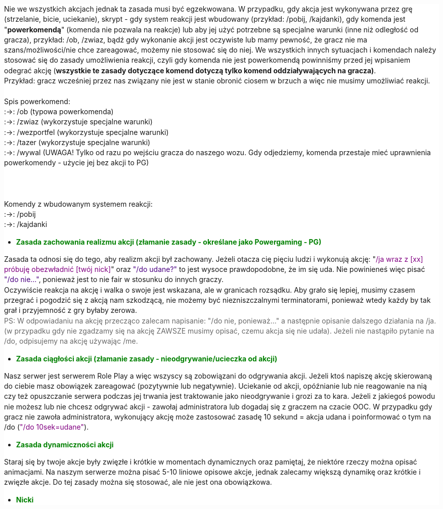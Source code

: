 Nie we wszystkich akcjach jednak ta zasada musi być egzekwowana. W przypadku, gdy akcja jest wykonywana przez grę (strzelanie, bicie, uciekanie), skrypt - gdy system reakcji jest wbudowany (przykład: /pobij, /kajdanki), gdy komenda jest "<strong>powerkomendą</strong>" (komenda nie pozwala na reakcje) lub aby jej użyć potrzebne są specjalne warunki (inne niż odległość od gracza), przykład: /ob, /zwiaz, bądź gdy wykonanie akcji jest oczywiste lub mamy pewność, że gracz nie ma szans/możliwości/nie chce zareagować, możemy nie stosować się do niej. We wszystkich innych sytuacjach i komendach należy stosować się do zasady umożliwienia reakcji, czyli gdy komenda nie jest powerkomendą powinniśmy przed jej wpisaniem odegrać akcję (<strong>wszystkie te zasady dotyczące komend dotyczą tylko komend oddziaływających na gracza)</strong>.<br />
Przykład: gracz wcześniej przez nas związany nie jest w stanie obronić ciosem w brzuch a więc nie musimy umożliwiać reakcji.<br />
<br />
Spis powerkomend:<br />
:->: /ob (typowa powerkomenda)<br />
:->: /zwiaz (wykorzystuje specjalne warunki)<br />
:->: /wezportfel (wykorzystuje specjalne warunki)<br />
:->: /tazer (wykorzystuje specjalne warunki)<br />
:->: /wywal (UWAGA! Tylko od razu po wejściu gracza do naszego wozu. Gdy odjedziemy, komenda przestaje mieć uprawnienia powerkomendy - użycie jej bez akcji to PG)<br />
<br />
<br />
<br />
Komendy z wbudowanym systemem reakcji:<br />
:->: /pobij<br />
:->: /kajdanki</p>
<ul class="bbc">
<li><span style="color:#008000;"><strong>Zasada zachowania realizmu akcji (złamanie zasady - określane jako Powergaming - PG)</strong></span></li>
</ul>
<p>Zasada ta odnosi się do tego, aby realizm akcji był zachowany. Jeżeli otacza cię pięciu ludzi i wykonują akcję: "<span style="color:#800080;">/ja wraz z [xx] pr&oacute;buję obezwładnić [tw&oacute;j nick]</span>" oraz <span style="color:#4b0082;">"/do udane?"</span> to jest wysoce prawdopodobne, że im się uda. Nie powinieneś więc pisać<span style="color:#4b0082;"> "/do nie..."</span>, ponieważ jest to nie fair w stosunku do innych graczy.<br />
Oczywiście reakcja na akcję i walka o swoje jest wskazana, ale w granicach rozsądku. Aby grało się lepiej, musimy czasem przegrać i pogodzić się z akcją nam szkodzącą, nie możemy być niezniszczalnymi terminatorami, ponieważ wtedy każdy by tak grał i przyjemność z gry byłaby zerowa.<br />
<span style="color:#696969;">PS: W odpowiadaniu na akcję przecząco zalecam napisanie: "/do nie, ponieważ..." a następnie opisanie dalszego działania na /ja. (w przypadku gdy nie zgadzamy się na akcję ZAWSZE musimy opisać, czemu akcja się nie udała). Jeżeli nie nastąpiło pytanie na /do, odpisujemy na akcję używając /me.</span></p>
<ul class="bbc">
<li><span style="color:#008000;"><strong>Zasada ciągłości akcji (złamanie zasady - nieodgrywanie/ucieczka od akcji)</strong></span></li>
</ul>
<p>Nasz serwer jest serwerem Role Play a więc wszyscy są zobowiązani do odgrywania akcji. Jeżeli ktoś napiszę akcję skierowaną do ciebie masz obowiązek zareagować (pozytywnie lub negatywnie). Uciekanie od akcji, op&oacute;źnianie lub nie reagowanie na nią czy też opuszczanie serwera podczas jej trwania jest traktowanie jako nieodgrywanie i grozi za to kara. Jeżeli z jakiegoś powodu nie możesz lub nie chcesz odgrywać akcji - zawołaj administratora lub dogadaj się z graczem na czacie OOC. W przypadku gdy gracz nie zawoła administratora, wykonujący akcję może zastosować zasadę 10 sekund = akcja udana i poinformować o tym na /do (<span style="color:#800080;">"/do 10sek=udane"</span>).</p>
<ul class="bbc">
<li><span style="color:#008000;"><strong>Zasada dynamiczności akcji</strong></span></li>
</ul>
<p>Staraj się by twoje akcje były zwięzłe i kr&oacute;tkie w momentach dynamicznych oraz pamiętaj, że niekt&oacute;re rzeczy można opisać animacjami. Na naszym serwerze można pisać 5-10 liniowe opisowe akcje, jednak zalecamy większą dynamikę oraz kr&oacute;tkie i zwięzłe akcje. Do tej zasady można się stosować, ale nie jest ona obowiązkowa.</p>
<ul class="bbc">
<li><span style="color:#008000;"><strong>Nicki</strong></span></li>
</ul>
